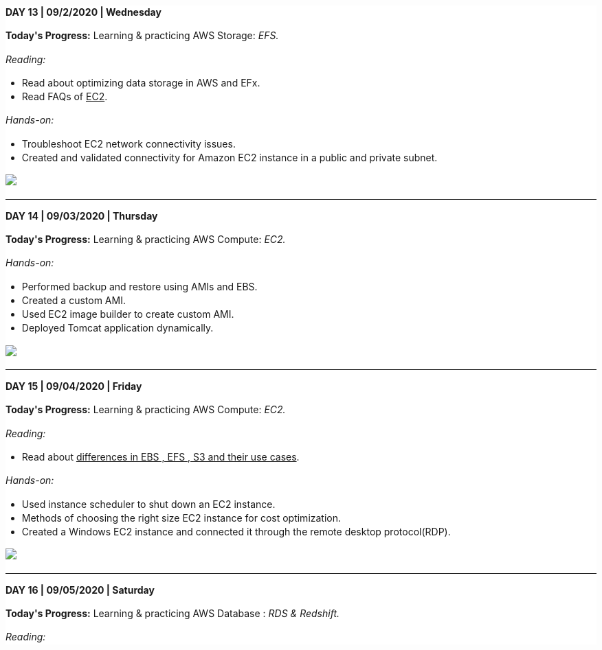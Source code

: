 **DAY 13 | 09/2/2020 | Wednesday**

**Today&#39;s Progress:** Learning &amp; practicing AWS Storage: _EFS._

_Reading:_

- Read about optimizing data storage in AWS and EFx.
- Read FAQs of [EC2](https://aws.amazon.com/ec2/faqs/).

_Hands-on:_

  - Troubleshoot EC2 network connectivity issues.
  - Created and validated connectivity for Amazon EC2 instance in a public and private subnet.

![](RackMultipart20200902-4-1bs1qed_html_237499165a11f2b9.gif)



**********************

**DAY 14 | 09/03/2020 | Thursday**

**Today&#39;s Progress:** Learning &amp; practicing AWS Compute: _EC2._

_Hands-on:_

  - Performed backup and restore using AMIs and EBS.
  - Created a custom AMI.
  - Used EC2 image builder to create custom AMI.
  - Deployed Tomcat application dynamically.

![](RackMultipart20200903-4-17px9vy_html_237499165a11f2b9.gif)


******************

**DAY 15 | 09/04/2020 | Friday**

**Today&#39;s Progress:** Learning &amp; practicing AWS Compute: _EC2._

_Reading:_

- Read about [differences in EBS , EFS , S3 and their use cases](https://www.missioncloud.com/blog/resource-amazon-ebs-vs-efs-vs-s3-picking-the-best-aws-storage-option-for-your-business).

_Hands-on:_

  - Used instance scheduler to shut down an EC2 instance.
  - Methods of choosing the right size EC2 instance for cost optimization.
  - Created a Windows EC2 instance and connected it through the remote desktop protocol(RDP).

![](RackMultipart20200904-4-y2ymby_html_237499165a11f2b9.gif)


**********************

**DAY 16 | 09/05/2020 | Saturday**

**Today&#39;s Progress:** Learning &amp; practicing AWS Database : _RDS &amp; Redshift._

_Reading:_
